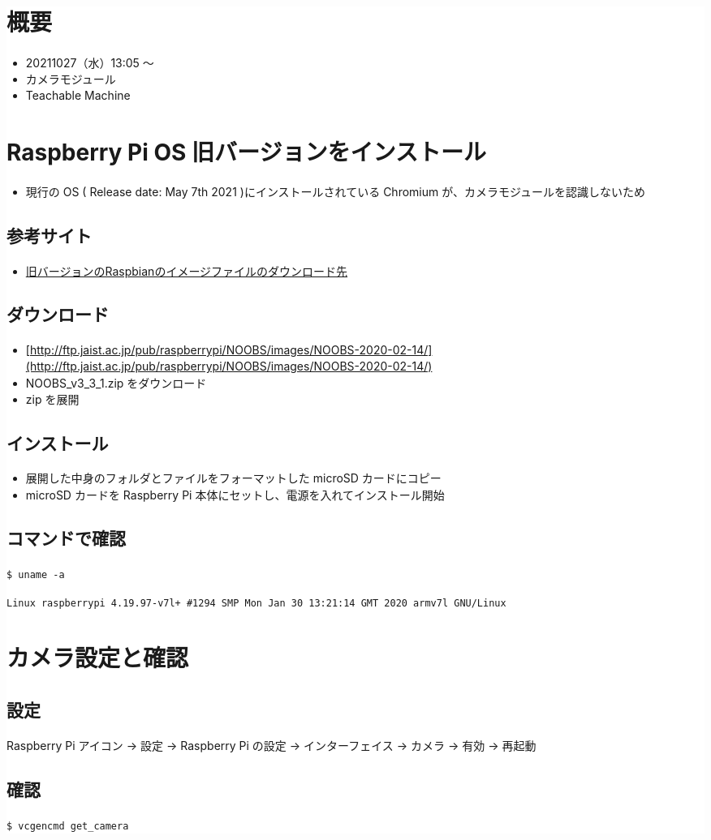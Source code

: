 # 概要
- 20211027（水）13:05 〜
- カメラモジュール
- Teachable Machine
<p></p>

# Raspberry Pi OS 旧バージョンをインストール
- 現行の OS ( Release date: May 7th 2021 )にインストールされている Chromium が、カメラモジュールを認識しないため
<p></p>

## 参考サイト
- [旧バージョンのRaspbianのイメージファイルのダウンロード先](https://raspida.com/old-raspbian-download)
<p></p>

## ダウンロード
- [http://ftp.jaist.ac.jp/pub/raspberrypi/NOOBS/images/NOOBS-2020-02-14/](http://ftp.jaist.ac.jp/pub/raspberrypi/NOOBS/images/NOOBS-2020-02-14/)
- NOOBS_v3_3_1.zip をダウンロード
- zip を展開
<p></p>

## インストール
- 展開した中身のフォルダとファイルをフォーマットした microSD カードにコピー
- microSD カードを Raspberry Pi 本体にセットし、電源を入れてインストール開始
<p></p>

## コマンドで確認
`$ uname -a`
<p></p>

`Linux raspberrypi 4.19.97-v7l+ #1294 SMP Mon Jan 30 13:21:14 GMT 2020 armv7l GNU/Linux`<div class="page-break"></div>
<p></p>
<div class="page-break"></div>

# カメラ設定と確認
## 設定
Raspberry Pi アイコン -> 設定 -> Raspberry Pi の設定 -> インターフェイス -> カメラ -> 有効 -> 再起動
<p></p>

## 確認
`$ vcgencmd get_camera`
<p></p>
